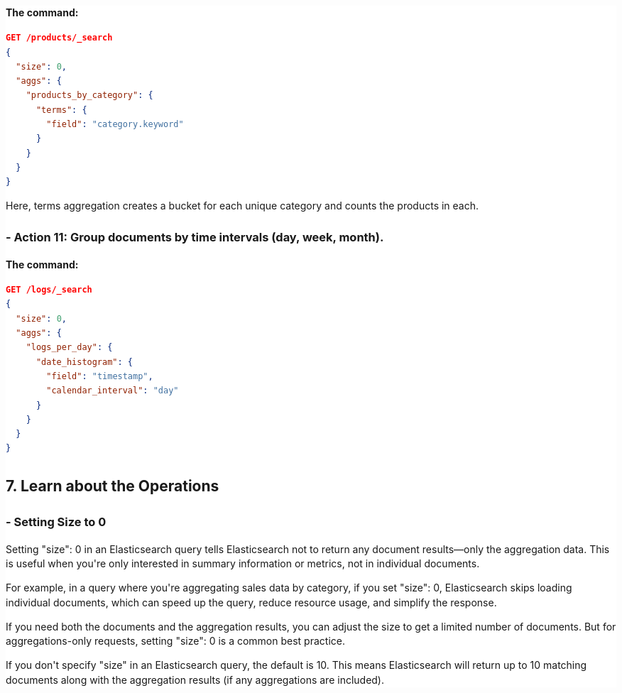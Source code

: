 **The command:**

```json
GET /products/_search
{
  "size": 0,
  "aggs": {
    "products_by_category": {
      "terms": {
        "field": "category.keyword"
      }
    }
  }
}
```

Here, terms aggregation creates a bucket for each unique category and counts the products in each.

### - Action 11: Group documents by time intervals (day, week, month).

**The command:**

```json
GET /logs/_search
{
  "size": 0,
  "aggs": {
    "logs_per_day": {
      "date_histogram": {
        "field": "timestamp",
        "calendar_interval": "day"
      }
    }
  }
}
```

## 7. Learn about the Operations

### - Setting Size to 0

Setting "size": 0 in an Elasticsearch query tells Elasticsearch not to return any document results—only the aggregation data. This is useful when you're only interested in summary information or metrics, not in individual documents.

For example, in a query where you're aggregating sales data by category, if you set "size": 0, Elasticsearch skips loading individual documents, which can speed up the query, reduce resource usage, and simplify the response.

If you need both the documents and the aggregation results, you can adjust the size to get a limited number of documents. But for aggregations-only requests, setting "size": 0 is a common best practice.

If you don't specify "size" in an Elasticsearch query, the default is 10. This means Elasticsearch will return up to 10 matching documents along with the aggregation results (if any aggregations are included).
